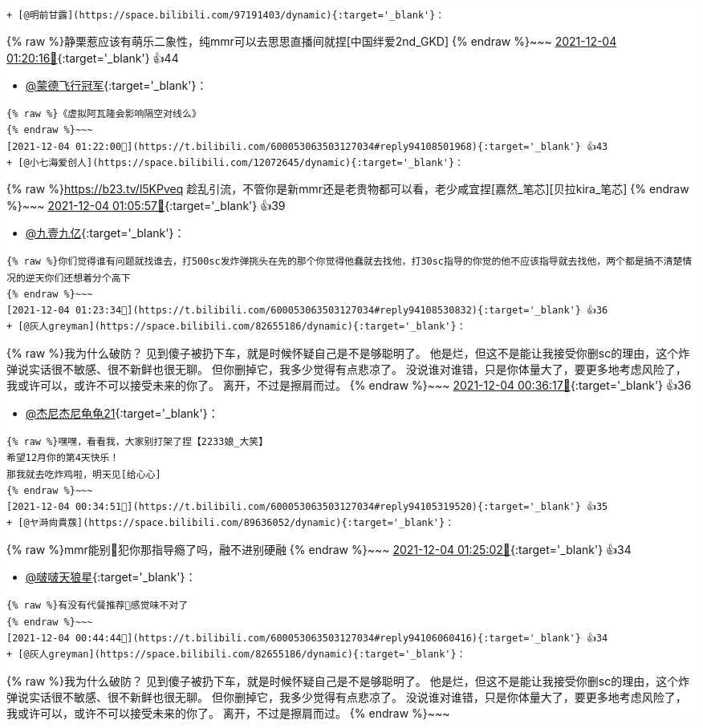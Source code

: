 ~~~
+ [@明前甘露](https://space.bilibili.com/97191403/dynamic){:target='_blank'}：
~~~
{% raw %}静栗惹应该有萌乐二象性，纯mmr可以去思思直播间就捏[中国绊爱2nd_GKD]
{% endraw %}~~~
[2021-12-04 01:20:16🔗](https://t.bilibili.com/600053063503127034#reply94108310112){:target='_blank'} 👍44
+ [@蒙德飞行冠军](https://space.bilibili.com/676191348/dynamic){:target='_blank'}：
~~~
{% raw %}《虚拟阿瓦隆会影响隔空对线么》
{% endraw %}~~~
[2021-12-04 01:22:00🔗](https://t.bilibili.com/600053063503127034#reply94108501968){:target='_blank'} 👍43
+ [@小七海爱创人](https://space.bilibili.com/12072645/dynamic){:target='_blank'}：
~~~
{% raw %}https://b23.tv/l5KPveq 趁乱引流，不管你是新mmr还是老贵物都可以看，老少咸宜捏[嘉然_笔芯][贝拉kira_笔芯]
{% endraw %}~~~
[2021-12-04 01:05:57🔗](https://t.bilibili.com/600053063503127034#reply94107546848){:target='_blank'} 👍39
+ [@九壹九亿](https://space.bilibili.com/29755625/dynamic){:target='_blank'}：
~~~
{% raw %}你们觉得谁有问题就找谁去，打500sc发炸弹挑头在先的那个你觉得他蠢就去找他，打30sc指导的你觉的他不应该指导就去找他，两个都是搞不清楚情况的逆天你们还想着分个高下
{% endraw %}~~~
[2021-12-04 01:23:34🔗](https://t.bilibili.com/600053063503127034#reply94108530832){:target='_blank'} 👍36
+ [@灰人greyman](https://space.bilibili.com/82655186/dynamic){:target='_blank'}：
~~~
{% raw %}我为什么破防？
见到傻子被扔下车，就是时候怀疑自己是不是够聪明了。
他是烂，但这不是能让我接受你删sc的理由，这个炸弹说实话很不敏感、很不新鲜也很无聊。
但你删掉它，我多少觉得有点悲凉了。
没说谁对谁错，只是你体量大了，要更多地考虑风险了，我或许可以，或许不可以接受未来的你了。
离开，不过是擦肩而过。
{% endraw %}~~~
[2021-12-04 00:36:17🔗](https://t.bilibili.com/600053063503127034#reply94105482896){:target='_blank'} 👍36
+ [@杰尼杰尼龟龟21](https://space.bilibili.com/14409162/dynamic){:target='_blank'}：
~~~
{% raw %}嘿嘿，看看我，大家别打架了捏【2233娘_大笑】
希望12月你的第4天快乐！
那我就去吃炸鸡啦，明天见[给心心]
{% endraw %}~~~
[2021-12-04 00:34:51🔗](https://t.bilibili.com/600053063503127034#reply94105319520){:target='_blank'} 👍35
+ [@ヤ溡尙貴蔟](https://space.bilibili.com/89636052/dynamic){:target='_blank'}：
~~~
{% raw %}mmr能别🎤犯你那指导瘾了吗，融不进别硬融
{% endraw %}~~~
[2021-12-04 01:25:02🔗](https://t.bilibili.com/600053063503127034#reply94108557440){:target='_blank'} 👍34
+ [@啵啵天狼星](https://space.bilibili.com/13435014/dynamic){:target='_blank'}：
~~~
{% raw %}有没有代餐推荐🤧感觉味不对了
{% endraw %}~~~
[2021-12-04 00:44:44🔗](https://t.bilibili.com/600053063503127034#reply94106060416){:target='_blank'} 👍34
+ [@灰人greyman](https://space.bilibili.com/82655186/dynamic){:target='_blank'}：
~~~
{% raw %}我为什么破防？
见到傻子被扔下车，就是时候怀疑自己是不是够聪明了。
他是烂，但这不是能让我接受你删sc的理由，这个炸弹说实话很不敏感、很不新鲜也很无聊。
但你删掉它，我多少觉得有点悲凉了。
没说谁对谁错，只是你体量大了，要更多地考虑风险了，我或许可以，或许不可以接受未来的你了。
离开，不过是擦肩而过。
{% endraw %}~~~